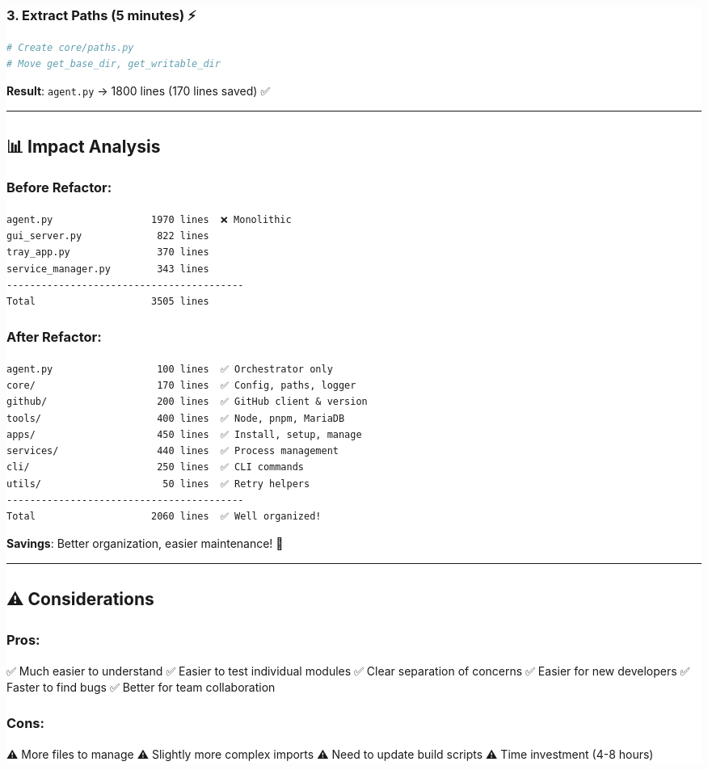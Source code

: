 ### 3. Extract Paths (5 minutes) ⚡
```bash
# Create core/paths.py
# Move get_base_dir, get_writable_dir
```

**Result**: `agent.py` → 1800 lines (170 lines saved) ✅

---

## 📊 Impact Analysis

### Before Refactor:
```
agent.py                 1970 lines  ❌ Monolithic
gui_server.py             822 lines
tray_app.py               370 lines
service_manager.py        343 lines
-----------------------------------------
Total                    3505 lines
```

### After Refactor:
```
agent.py                  100 lines  ✅ Orchestrator only
core/                     170 lines  ✅ Config, paths, logger
github/                   200 lines  ✅ GitHub client & version
tools/                    400 lines  ✅ Node, pnpm, MariaDB
apps/                     450 lines  ✅ Install, setup, manage
services/                 440 lines  ✅ Process management
cli/                      250 lines  ✅ CLI commands
utils/                     50 lines  ✅ Retry helpers
-----------------------------------------
Total                    2060 lines  ✅ Well organized!
```

**Savings**: Better organization, easier maintenance! 🎉

---

## ⚠️ Considerations

### Pros:
✅ Much easier to understand
✅ Easier to test individual modules
✅ Clear separation of concerns
✅ Easier for new developers
✅ Faster to find bugs
✅ Better for team collaboration

### Cons:
⚠️ More files to manage
⚠️ Slightly more complex imports
⚠️ Need to update build scripts
⚠️ Time investment (4-8 hours)
